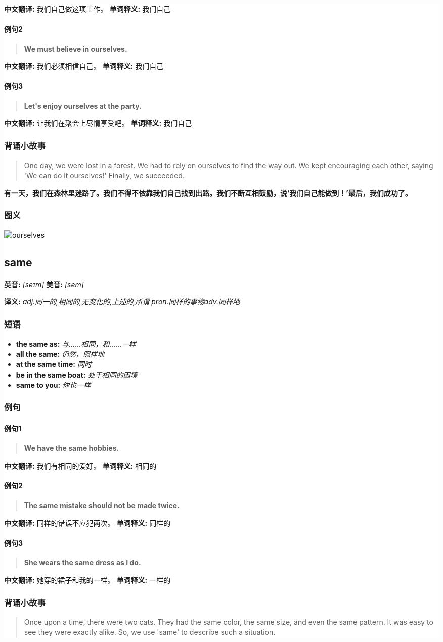 **中文翻译:** 我们自己做这项工作。
**单词释义:** 我们自己
#### 例句2
> **We must believe in ourselves.** 

**中文翻译:** 我们必须相信自己。
**单词释义:** 我们自己
#### 例句3
> **Let's enjoy ourselves at the party.** 

**中文翻译:** 让我们在聚会上尽情享受吧。
**单词释义:** 我们自己
### 背诵小故事
> One day, we were lost in a forest. We had to rely on ourselves to find the way out. We kept encouraging each other, saying 'We can do it ourselves!' Finally, we succeeded. 

 **有一天，我们在森林里迷路了。我们不得不依靠我们自己找到出路。我们不断互相鼓励，说‘我们自己能做到！’最后，我们成功了。**
### 图义
![ourselves](https://file.yboshi.com/words/svg/ourselves.svg)

## same
**英音:** _[seɪm]_  	**美音:** _[sem]_ 

**译义:** *adj.同一的,相同的,无变化的,上述的,所谓 pron.同样的事物adv.同样地*

### 短语
+ **the same as:**   _与......相同，和......一样_
+ **all the same:**   _仍然，照样地_
+ **at the same time:**   _同时_
+ **be in the same boat:**   _处于相同的困境_
+ **same to you:**   _你也一样_
### 例句
#### 例句1
> **We have the same hobbies.** 

**中文翻译:** 我们有相同的爱好。
**单词释义:** 相同的
#### 例句2
> **The same mistake should not be made twice.** 

**中文翻译:** 同样的错误不应犯两次。
**单词释义:** 同样的
#### 例句3
> **She wears the same dress as I do.** 

**中文翻译:** 她穿的裙子和我的一样。
**单词释义:** 一样的
### 背诵小故事
> Once upon a time, there were two cats. They had the same color, the same size, and even the same pattern. It was easy to see they were exactly alike. So, we use 'same' to describe such a situation.
